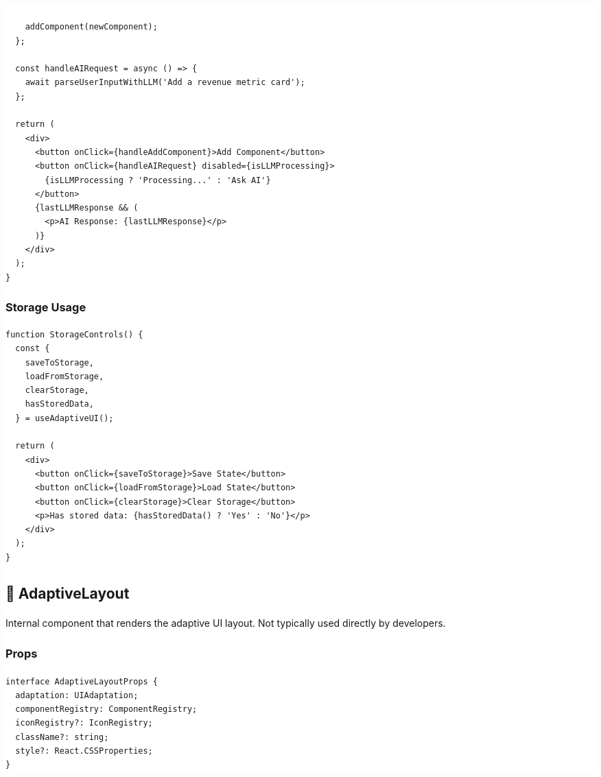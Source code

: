 ```tsx
    
    addComponent(newComponent);
  };

  const handleAIRequest = async () => {
    await parseUserInputWithLLM('Add a revenue metric card');
  };

  return (
    <div>
      <button onClick={handleAddComponent}>Add Component</button>
      <button onClick={handleAIRequest} disabled={isLLMProcessing}>
        {isLLMProcessing ? 'Processing...' : 'Ask AI'}
      </button>
      {lastLLMResponse && (
        <p>AI Response: {lastLLMResponse}</p>
      )}
    </div>
  );
}
```

### Storage Usage

```tsx
function StorageControls() {
  const {
    saveToStorage,
    loadFromStorage,
    clearStorage,
    hasStoredData,
  } = useAdaptiveUI();

  return (
    <div>
      <button onClick={saveToStorage}>Save State</button>
      <button onClick={loadFromStorage}>Load State</button>
      <button onClick={clearStorage}>Clear Storage</button>
      <p>Has stored data: {hasStoredData() ? 'Yes' : 'No'}</p>
    </div>
  );
}
```

## 🎨 AdaptiveLayout

Internal component that renders the adaptive UI layout. Not typically used directly by developers.

### Props

```tsx
interface AdaptiveLayoutProps {
  adaptation: UIAdaptation;
  componentRegistry: ComponentRegistry;
  iconRegistry?: IconRegistry;
  className?: string;
  style?: React.CSSProperties;
}
```
